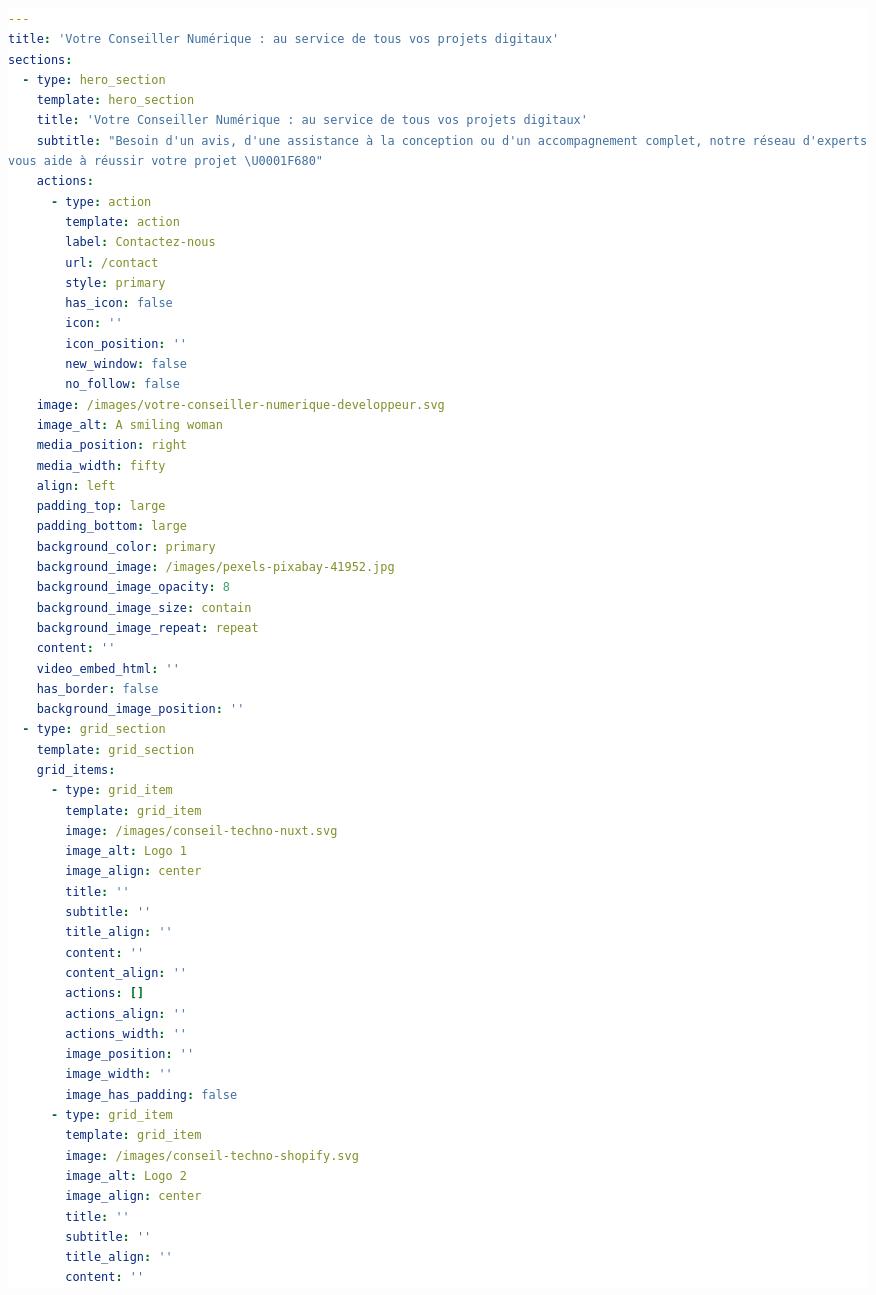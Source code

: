 ```yaml
---
title: 'Votre Conseiller Numérique : au service de tous vos projets digitaux'
sections:
  - type: hero_section
    template: hero_section
    title: 'Votre Conseiller Numérique : au service de tous vos projets digitaux'
    subtitle: "Besoin d'un avis, d'une assistance à la conception ou d'un accompagnement complet, notre réseau d'experts vous aide à réussir votre projet \U0001F680"
    actions:
      - type: action
        template: action
        label: Contactez-nous
        url: /contact
        style: primary
        has_icon: false
        icon: ''
        icon_position: ''
        new_window: false
        no_follow: false
    image: /images/votre-conseiller-numerique-developpeur.svg
    image_alt: A smiling woman
    media_position: right
    media_width: fifty
    align: left
    padding_top: large
    padding_bottom: large
    background_color: primary
    background_image: /images/pexels-pixabay-41952.jpg
    background_image_opacity: 8
    background_image_size: contain
    background_image_repeat: repeat
    content: ''
    video_embed_html: ''
    has_border: false
    background_image_position: ''
  - type: grid_section
    template: grid_section
    grid_items:
      - type: grid_item
        template: grid_item
        image: /images/conseil-techno-nuxt.svg
        image_alt: Logo 1
        image_align: center
        title: ''
        subtitle: ''
        title_align: ''
        content: ''
        content_align: ''
        actions: []
        actions_align: ''
        actions_width: ''
        image_position: ''
        image_width: ''
        image_has_padding: false
      - type: grid_item
        template: grid_item
        image: /images/conseil-techno-shopify.svg
        image_alt: Logo 2
        image_align: center
        title: ''
        subtitle: ''
        title_align: ''
        content: ''
```